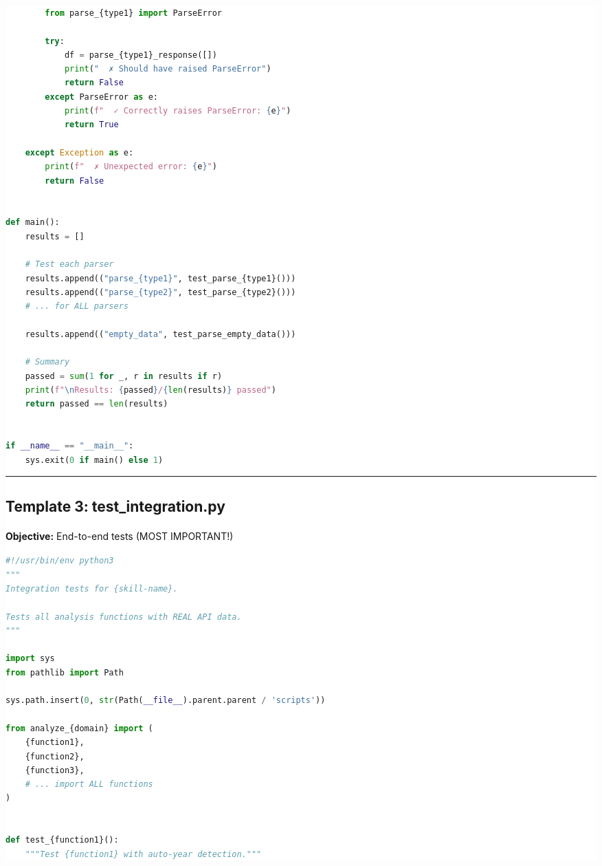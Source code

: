 ```python
        from parse_{type1} import ParseError

        try:
            df = parse_{type1}_response([])
            print("  ✗ Should have raised ParseError")
            return False
        except ParseError as e:
            print(f"  ✓ Correctly raises ParseError: {e}")
            return True

    except Exception as e:
        print(f"  ✗ Unexpected error: {e}")
        return False


def main():
    results = []

    # Test each parser
    results.append(("parse_{type1}", test_parse_{type1}()))
    results.append(("parse_{type2}", test_parse_{type2}()))
    # ... for ALL parsers

    results.append(("empty_data", test_parse_empty_data()))

    # Summary
    passed = sum(1 for _, r in results if r)
    print(f"\nResults: {passed}/{len(results)} passed")
    return passed == len(results)


if __name__ == "__main__":
    sys.exit(0 if main() else 1)
```

---

## Template 3: test_integration.py

**Objective:** End-to-end tests (MOST IMPORTANT!)

```python
#!/usr/bin/env python3
"""
Integration tests for {skill-name}.

Tests all analysis functions with REAL API data.
"""

import sys
from pathlib import Path

sys.path.insert(0, str(Path(__file__).parent.parent / 'scripts'))

from analyze_{domain} import (
    {function1},
    {function2},
    {function3},
    # ... import ALL functions
)


def test_{function1}():
    """Test {function1} with auto-year detection."""
```
